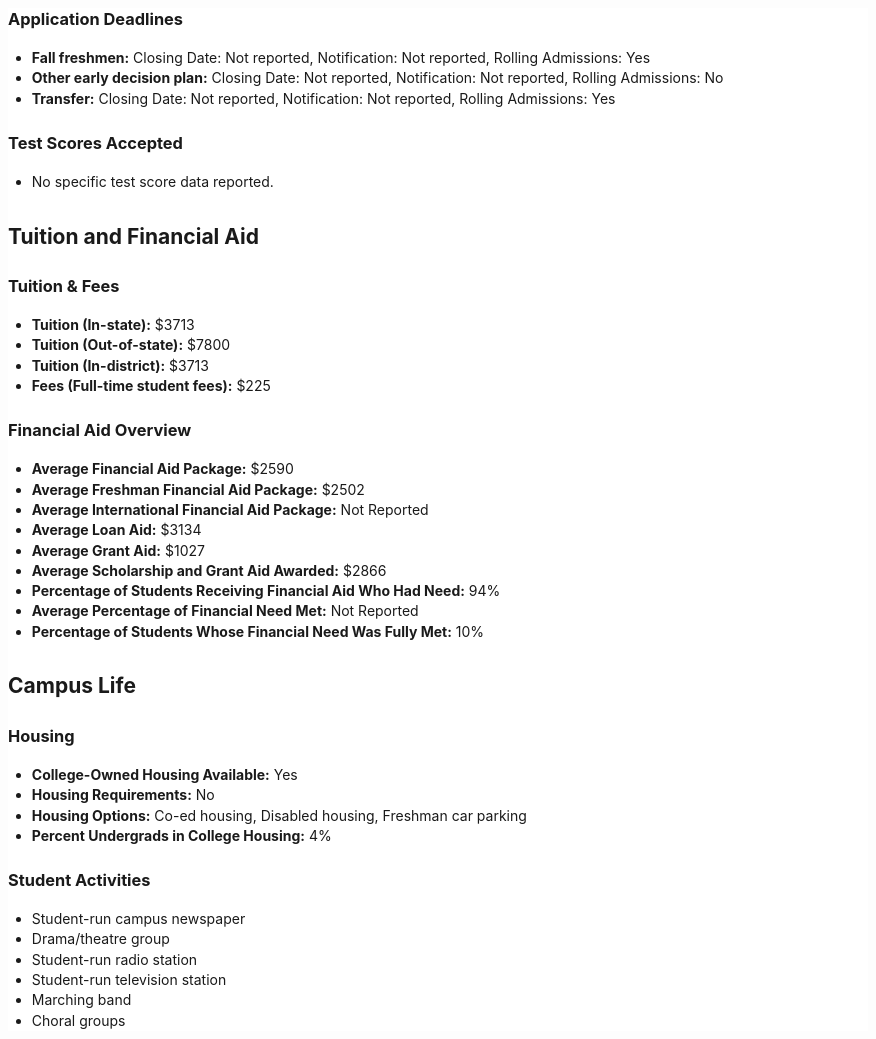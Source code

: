 ### Application Deadlines

- **Fall freshmen:** Closing Date: Not reported, Notification: Not reported, Rolling Admissions: Yes
- **Other early decision plan:** Closing Date: Not reported, Notification: Not reported, Rolling Admissions: No
- **Transfer:** Closing Date: Not reported, Notification: Not reported, Rolling Admissions: Yes

### Test Scores Accepted

- No specific test score data reported.

## Tuition and Financial Aid

### Tuition & Fees

- **Tuition (In-state):** $3713
- **Tuition (Out-of-state):** $7800
- **Tuition (In-district):** $3713
- **Fees (Full-time student fees):** $225

### Financial Aid Overview

- **Average Financial Aid Package:** $2590
- **Average Freshman Financial Aid Package:** $2502
- **Average International Financial Aid Package:** Not Reported
- **Average Loan Aid:** $3134
- **Average Grant Aid:** $1027
- **Average Scholarship and Grant Aid Awarded:** $2866
- **Percentage of Students Receiving Financial Aid Who Had Need:** 94%
- **Average Percentage of Financial Need Met:** Not Reported
- **Percentage of Students Whose Financial Need Was Fully Met:** 10%

## Campus Life

### Housing

- **College-Owned Housing Available:** Yes
- **Housing Requirements:** No
- **Housing Options:** Co-ed housing, Disabled housing, Freshman car parking
- **Percent Undergrads in College Housing:** 4%

### Student Activities

- Student-run campus newspaper
- Drama/theatre group
- Student-run radio station
- Student-run television station
- Marching band
- Choral groups
